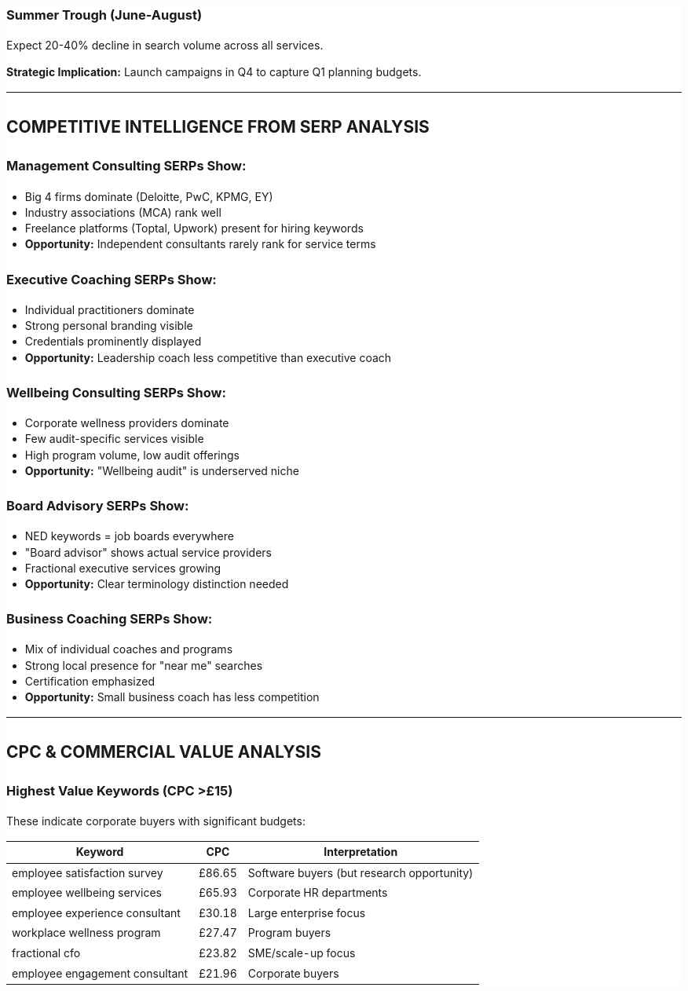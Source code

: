 ### Summer Trough (June-August)
Expect 20-40% decline in search volume across all services.

**Strategic Implication:** Launch campaigns in Q4 to capture Q1 planning budgets.

---

## COMPETITIVE INTELLIGENCE FROM SERP ANALYSIS

### Management Consulting SERPs Show:
- Big 4 firms dominate (Deloitte, PwC, KPMG, EY)
- Industry associations (MCA) rank well
- Freelance platforms (Toptal, Upwork) present for hiring keywords
- **Opportunity:** Independent consultants rarely rank for service terms

### Executive Coaching SERPs Show:
- Individual practitioners dominate
- Strong personal branding visible
- Credentials prominently displayed
- **Opportunity:** Leadership coach less competitive than executive coach

### Wellbeing Consulting SERPs Show:
- Corporate wellness providers dominate
- Few audit-specific services visible
- High program volume, low audit offerings
- **Opportunity:** "Wellbeing audit" is underserved niche

### Board Advisory SERPs Show:
- NED keywords = job boards everywhere
- "Board advisor" shows actual service providers
- Fractional executive services growing
- **Opportunity:** Clear terminology distinction needed

### Business Coaching SERPs Show:
- Mix of individual coaches and programs
- Strong local presence for "near me" searches
- Certification emphasized
- **Opportunity:** Small business coach has less competition

---

## CPC & COMMERCIAL VALUE ANALYSIS

### Highest Value Keywords (CPC >£15)
These indicate corporate buyers with significant budgets:

| Keyword | CPC | Interpretation |
|---------|-----|----------------|
| employee satisfaction survey | £86.65 | Software buyers (but research opportunity) |
| employee wellbeing services | £65.93 | Corporate HR departments |
| employee experience consultant | £30.18 | Large enterprise focus |
| workplace wellness program | £27.47 | Program buyers |
| fractional cfo | £23.82 | SME/scale-up focus |
| employee engagement consultant | £21.96 | Corporate buyers |

